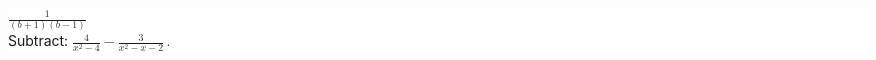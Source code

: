 </div>
<div data-type="solution" class="solution" markdown="1">
<math xmlns="http://www.w3.org/1998/Math/MathML"><mrow><mfrac><mn>1</mn><mrow><mrow><mo>(</mo><mrow><mi>b</mi><mo>+</mo><mn>1</mn></mrow><mo>)</mo></mrow><mrow><mo>(</mo><mrow><mi>b</mi><mo>−</mo><mn>1</mn></mrow><mo>)</mo></mrow></mrow></mfrac></mrow></math>

</div>
</div>
</div>

<div data-type="note" class="note try">
<div data-type="exercise" class="exercise">
<div data-type="problem" class="problem" markdown="1">
Subtract: <math xmlns="http://www.w3.org/1998/Math/MathML"><mrow><mfrac><mn>4</mn><mrow><msup><mi>x</mi><mn>2</mn></msup><mo>−</mo><mn>4</mn></mrow></mfrac><mo>−</mo><mfrac><mn>3</mn><mrow><msup><mi>x</mi><mn>2</mn></msup><mo>−</mo><mi>x</mi><mo>−</mo><mn>2</mn></mrow></mfrac><mo>.</mo></mrow></math>

</div>
<div data-type="solution" class="solution" markdown="1">

